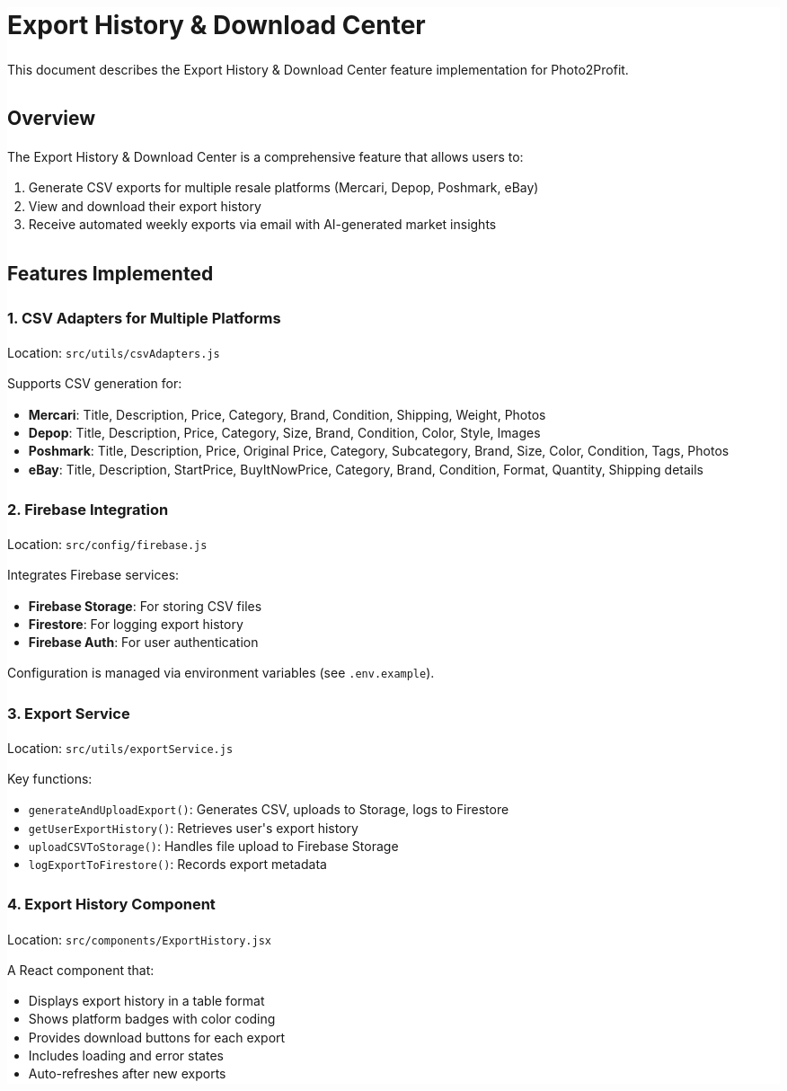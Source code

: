 # Export History & Download Center

This document describes the Export History & Download Center feature implementation for Photo2Profit.

## Overview

The Export History & Download Center is a comprehensive feature that allows users to:

1. Generate CSV exports for multiple resale platforms (Mercari, Depop, Poshmark, eBay)
2. View and download their export history
3. Receive automated weekly exports via email with AI-generated market insights

## Features Implemented

### 1. CSV Adapters for Multiple Platforms

Location: `src/utils/csvAdapters.js`

Supports CSV generation for:
- **Mercari**: Title, Description, Price, Category, Brand, Condition, Shipping, Weight, Photos
- **Depop**: Title, Description, Price, Category, Size, Brand, Condition, Color, Style, Images
- **Poshmark**: Title, Description, Price, Original Price, Category, Subcategory, Brand, Size, Color, Condition, Tags, Photos
- **eBay**: Title, Description, StartPrice, BuyItNowPrice, Category, Brand, Condition, Format, Quantity, Shipping details

### 2. Firebase Integration

Location: `src/config/firebase.js`

Integrates Firebase services:
- **Firebase Storage**: For storing CSV files
- **Firestore**: For logging export history
- **Firebase Auth**: For user authentication

Configuration is managed via environment variables (see `.env.example`).

### 3. Export Service

Location: `src/utils/exportService.js`

Key functions:
- `generateAndUploadExport()`: Generates CSV, uploads to Storage, logs to Firestore
- `getUserExportHistory()`: Retrieves user's export history
- `uploadCSVToStorage()`: Handles file upload to Firebase Storage
- `logExportToFirestore()`: Records export metadata

### 4. Export History Component

Location: `src/components/ExportHistory.jsx`

A React component that:
- Displays export history in a table format
- Shows platform badges with color coding
- Provides download buttons for each export
- Includes loading and error states
- Auto-refreshes after new exports
